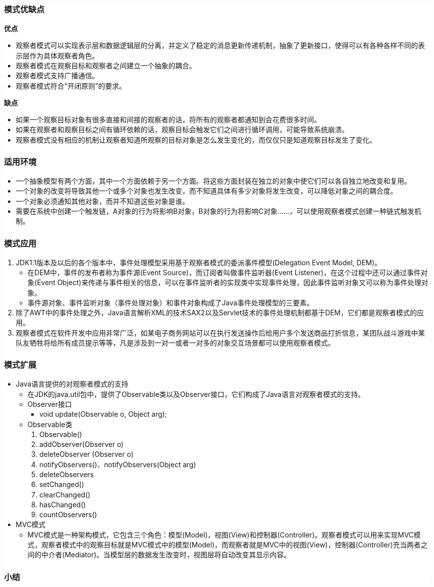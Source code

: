 ### 模式优缺点

**优点**

- 观察者模式可以实现表示层和数据逻辑层的分离，并定义了稳定的消息更新传递机制，抽象了更新接口，使得可以有各种各样不同的表示层作为具体观察者角色。
- 观察者模式在观察目标和观察者之间建立一个抽象的耦合。 
- 观察者模式支持广播通信。
- 观察者模式符合“开闭原则”的要求。

**缺点**

- 如果一个观察目标对象有很多直接和间接的观察者的话，将所有的观察者都通知到会花费很多时间。
- 如果在观察者和观察目标之间有循环依赖的话，观察目标会触发它们之间进行循环调用，可能导致系统崩溃。
- 观察者模式没有相应的机制让观察者知道所观察的目标对象是怎么发生变化的，而仅仅只是知道观察目标发生了变化。

### 适用环境

- 一个抽象模型有两个方面，其中一个方面依赖于另一个方面。将这些方面封装在独立的对象中使它们可以各自独立地改变和复用。
- 一个对象的改变将导致其他一个或多个对象也发生改变，而不知道具体有多少对象将发生改变，可以降低对象之间的耦合度。
- 一个对象必须通知其他对象，而并不知道这些对象是谁。
- 需要在系统中创建一个触发链，A对象的行为将影响B对象，B对象的行为将影响C对象……，可以使用观察者模式创建一种链式触发机制。

### 模式应用

1. JDK1.1版本及以后的各个版本中，事件处理模型采用基于观察者模式的委派事件模型(Delegation Event Model, DEM)。
    - 在DEM中，事件的发布者称为事件源(Event Source)，而订阅者叫做事件监听器(Event Listener)，在这个过程中还可以通过事件对象(Event Object)来传递与事件相关的信息，可以在事件监听者的实现类中实现事件处理，因此事件监听对象又可以称为事件处理对象。
    - 事件源对象、事件监听对象（事件处理对象）和事件对象构成了Java事件处理模型的三要素。
2. 除了AWT中的事件处理之外，Java语言解析XML的技术SAX2以及Servlet技术的事件处理机制都基于DEM，它们都是观察者模式的应用。
3. 观察者模式在软件开发中应用非常广泛，如某电子商务网站可以在执行发送操作后给用户多个发送商品打折信息，某团队战斗游戏中某队友牺牲将给所有成员提示等等，凡是涉及到一对一或者一对多的对象交互场景都可以使用观察者模式。

### 模式扩展

- Java语言提供的对观察者模式的支持 
    - 在JDK的java.util包中，提供了Observable类以及Observer接口，它们构成了Java语言对观察者模式的支持。 
    - Observer接口 
        - void update(Observable o, Object arg);
    - Observable类
        1. Observable()
        2. addObserver(Observer o) 
        3. deleteObserver (Observer o) 
        4. notifyObservers()、notifyObservers(Object arg) 
        5. deleteObservers 
        6. setChanged() 
        7. clearChanged() 
        8. hasChanged() 
        9. countObservers() 
- MVC模式 
    - MVC模式是一种架构模式，它包含三个角色：模型(Model)，视图(View)和控制器(Controller)。观察者模式可以用来实现MVC模式，观察者模式中的观察目标就是MVC模式中的模型(Model)，而观察者就是MVC中的视图(View)，控制器(Controller)充当两者之间的中介者(Mediator)。当模型层的数据发生改变时，视图层将自动改变其显示内容。

### 小结
